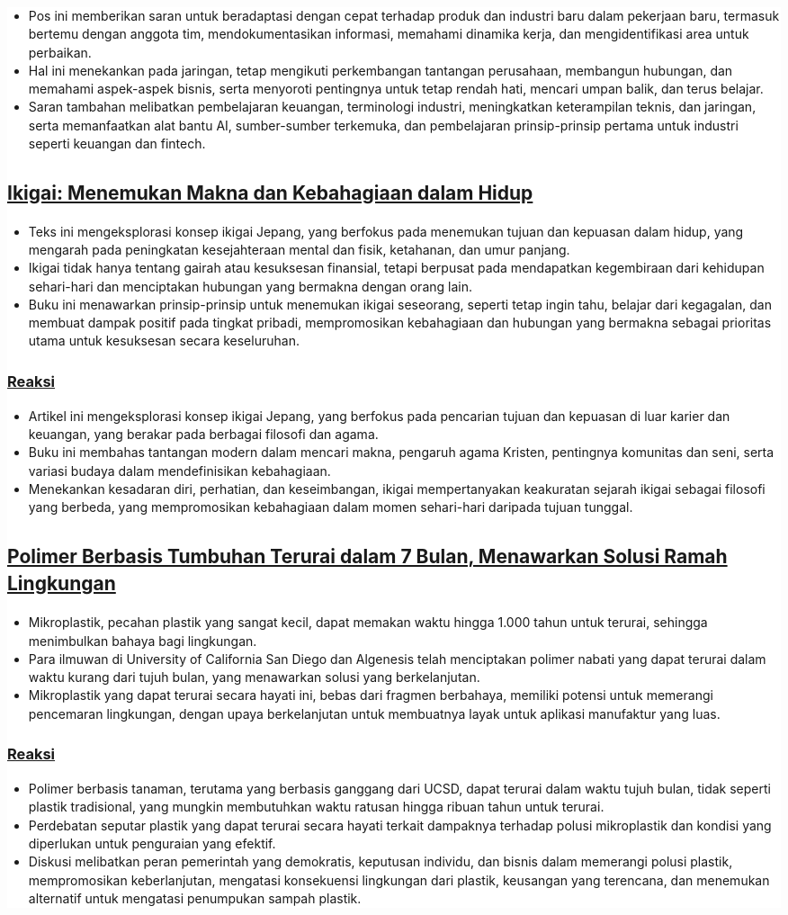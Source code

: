 - Pos ini memberikan saran untuk beradaptasi dengan cepat terhadap produk dan industri baru dalam pekerjaan baru, termasuk bertemu dengan anggota tim, mendokumentasikan informasi, memahami dinamika kerja, dan mengidentifikasi area untuk perbaikan.
- Hal ini menekankan pada jaringan, tetap mengikuti perkembangan tantangan perusahaan, membangun hubungan, dan memahami aspek-aspek bisnis, serta menyoroti pentingnya untuk tetap rendah hati, mencari umpan balik, dan terus belajar.
- Saran tambahan melibatkan pembelajaran keuangan, terminologi industri, meningkatkan keterampilan teknis, dan jaringan, serta memanfaatkan alat bantu AI, sumber-sumber terkemuka, dan pembelajaran prinsip-prinsip pertama untuk industri seperti keuangan dan fintech.

## [Ikigai: Menemukan Makna dan Kebahagiaan dalam Hidup](https://nesslabs.com/ikigai)

- Teks ini mengeksplorasi konsep ikigai Jepang, yang berfokus pada menemukan tujuan dan kepuasan dalam hidup, yang mengarah pada peningkatan kesejahteraan mental dan fisik, ketahanan, dan umur panjang.
- Ikigai tidak hanya tentang gairah atau kesuksesan finansial, tetapi berpusat pada mendapatkan kegembiraan dari kehidupan sehari-hari dan menciptakan hubungan yang bermakna dengan orang lain.
- Buku ini menawarkan prinsip-prinsip untuk menemukan ikigai seseorang, seperti tetap ingin tahu, belajar dari kegagalan, dan membuat dampak positif pada tingkat pribadi, mempromosikan kebahagiaan dan hubungan yang bermakna sebagai prioritas utama untuk kesuksesan secara keseluruhan.

### [Reaksi](https://news.ycombinator.com/item?id=39777896)

- Artikel ini mengeksplorasi konsep ikigai Jepang, yang berfokus pada pencarian tujuan dan kepuasan di luar karier dan keuangan, yang berakar pada berbagai filosofi dan agama.
- Buku ini membahas tantangan modern dalam mencari makna, pengaruh agama Kristen, pentingnya komunitas dan seni, serta variasi budaya dalam mendefinisikan kebahagiaan.
- Menekankan kesadaran diri, perhatian, dan keseimbangan, ikigai mempertanyakan keakuratan sejarah ikigai sebagai filosofi yang berbeda, yang mempromosikan kebahagiaan dalam momen sehari-hari daripada tujuan tunggal.

## [Polimer Berbasis Tumbuhan Terurai dalam 7 Bulan, Menawarkan Solusi Ramah Lingkungan](https://today.ucsd.edu/story/biodegradable-microplastics)

- Mikroplastik, pecahan plastik yang sangat kecil, dapat memakan waktu hingga 1.000 tahun untuk terurai, sehingga menimbulkan bahaya bagi lingkungan.
- Para ilmuwan di University of California San Diego dan Algenesis telah menciptakan polimer nabati yang dapat terurai dalam waktu kurang dari tujuh bulan, yang menawarkan solusi yang berkelanjutan.
- Mikroplastik yang dapat terurai secara hayati ini, bebas dari fragmen berbahaya, memiliki potensi untuk memerangi pencemaran lingkungan, dengan upaya berkelanjutan untuk membuatnya layak untuk aplikasi manufaktur yang luas.

### [Reaksi](https://news.ycombinator.com/item?id=39777898)

- Polimer berbasis tanaman, terutama yang berbasis ganggang dari UCSD, dapat terurai dalam waktu tujuh bulan, tidak seperti plastik tradisional, yang mungkin membutuhkan waktu ratusan hingga ribuan tahun untuk terurai.
- Perdebatan seputar plastik yang dapat terurai secara hayati terkait dampaknya terhadap polusi mikroplastik dan kondisi yang diperlukan untuk penguraian yang efektif.
- Diskusi melibatkan peran pemerintah yang demokratis, keputusan individu, dan bisnis dalam memerangi polusi plastik, mempromosikan keberlanjutan, mengatasi konsekuensi lingkungan dari plastik, keusangan yang terencana, dan menemukan alternatif untuk mengatasi penumpukan sampah plastik.

